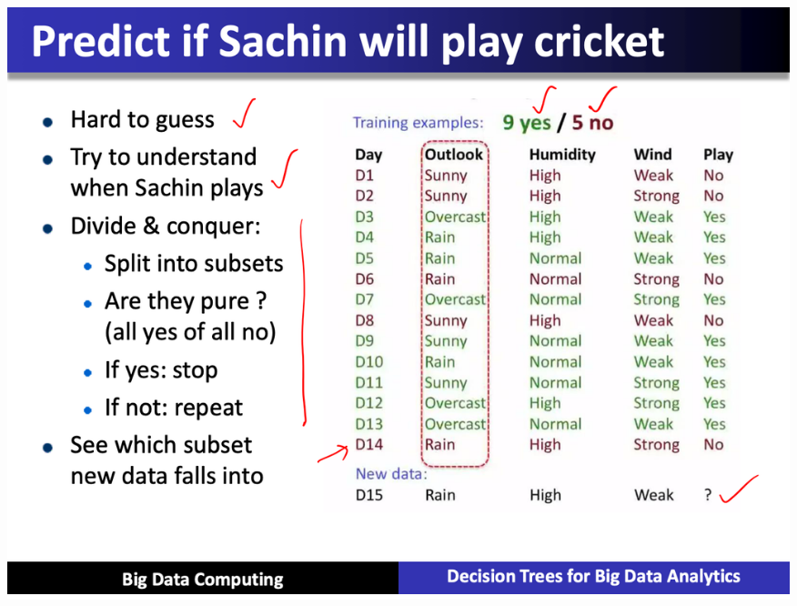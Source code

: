 ![Predict if Sachin will play cric • Hard to guess • Try to understand when Sachin plays • Divide & conquer: Split into subsets Are they pure ? (all yes of all no) • If yes: stop • If not: repeat Training examples: 9 yes / 5 Day DI D2 DA DIO Dil D12 D13 Outlook Sunny Sunny Overcast Rain Rain Rain Overcast Sunny Sunny Rain Sunny Overcast Overcast Humidity High High High High Normal Normal Normal High Normal Normal Normal High Normal ](media/Decision-Tree-image5.png)
